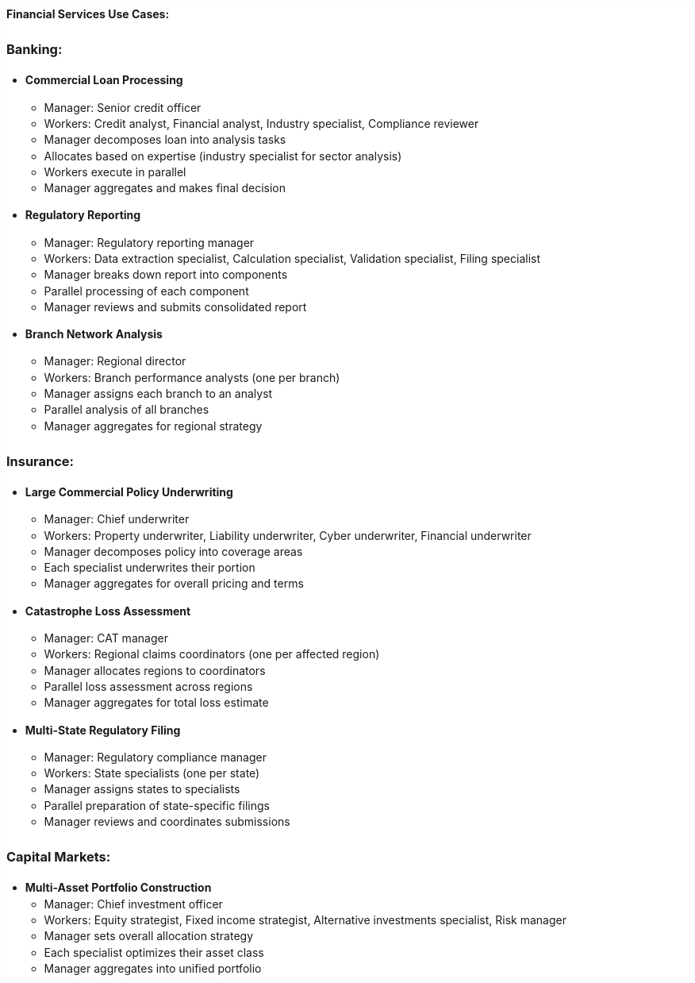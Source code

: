 **Financial Services Use Cases:**

### Banking:
- **Commercial Loan Processing**
  - Manager: Senior credit officer
  - Workers: Credit analyst, Financial analyst, Industry specialist, Compliance reviewer
  - Manager decomposes loan into analysis tasks
  - Allocates based on expertise (industry specialist for sector analysis)
  - Workers execute in parallel
  - Manager aggregates and makes final decision
  
- **Regulatory Reporting**
  - Manager: Regulatory reporting manager
  - Workers: Data extraction specialist, Calculation specialist, Validation specialist, Filing specialist
  - Manager breaks down report into components
  - Parallel processing of each component
  - Manager reviews and submits consolidated report

- **Branch Network Analysis**
  - Manager: Regional director
  - Workers: Branch performance analysts (one per branch)
  - Manager assigns each branch to an analyst
  - Parallel analysis of all branches
  - Manager aggregates for regional strategy

### Insurance:
- **Large Commercial Policy Underwriting**
  - Manager: Chief underwriter
  - Workers: Property underwriter, Liability underwriter, Cyber underwriter, Financial underwriter
  - Manager decomposes policy into coverage areas
  - Each specialist underwrites their portion
  - Manager aggregates for overall pricing and terms
  
- **Catastrophe Loss Assessment**
  - Manager: CAT manager
  - Workers: Regional claims coordinators (one per affected region)
  - Manager allocates regions to coordinators
  - Parallel loss assessment across regions
  - Manager aggregates for total loss estimate

- **Multi-State Regulatory Filing**
  - Manager: Regulatory compliance manager
  - Workers: State specialists (one per state)
  - Manager assigns states to specialists
  - Parallel preparation of state-specific filings
  - Manager reviews and coordinates submissions

### Capital Markets:
- **Multi-Asset Portfolio Construction**
  - Manager: Chief investment officer
  - Workers: Equity strategist, Fixed income strategist, Alternative investments specialist, Risk manager
  - Manager sets overall allocation strategy
  - Each specialist optimizes their asset class
  - Manager aggregates into unified portfolio
  